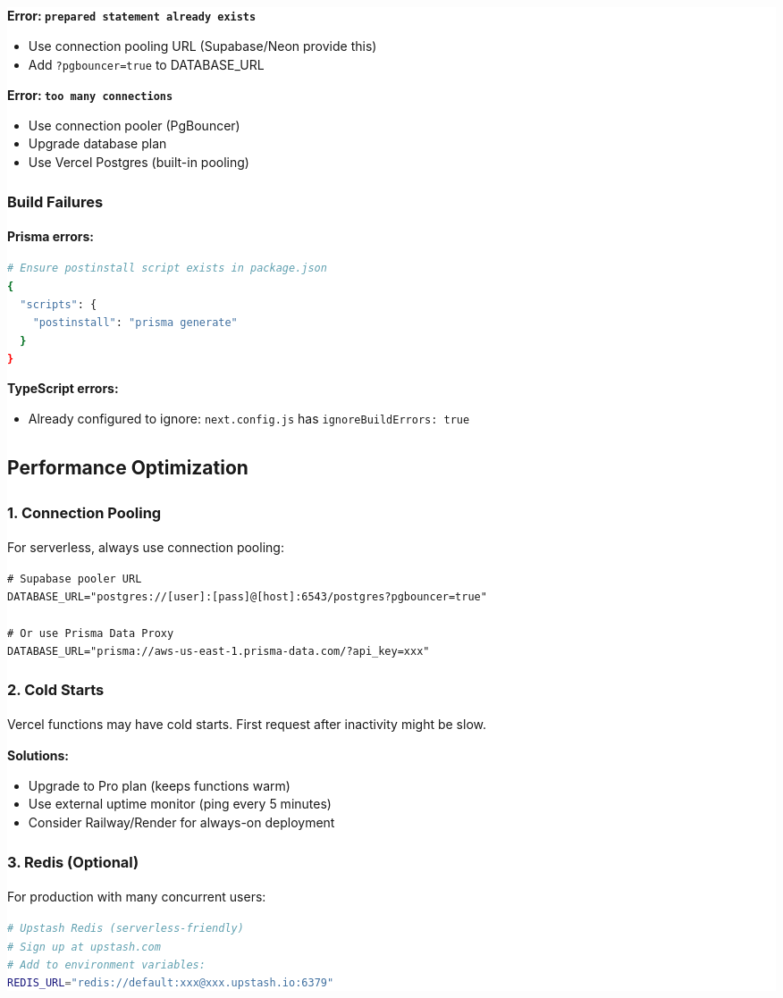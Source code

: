 **Error: `prepared statement already exists`**
- Use connection pooling URL (Supabase/Neon provide this)
- Add `?pgbouncer=true` to DATABASE_URL

**Error: `too many connections`**
- Use connection pooler (PgBouncer)
- Upgrade database plan
- Use Vercel Postgres (built-in pooling)

### Build Failures

**Prisma errors:**
```bash
# Ensure postinstall script exists in package.json
{
  "scripts": {
    "postinstall": "prisma generate"
  }
}
```

**TypeScript errors:**
- Already configured to ignore: `next.config.js` has `ignoreBuildErrors: true`

## Performance Optimization

### 1. Connection Pooling

For serverless, always use connection pooling:

```env
# Supabase pooler URL
DATABASE_URL="postgres://[user]:[pass]@[host]:6543/postgres?pgbouncer=true"

# Or use Prisma Data Proxy
DATABASE_URL="prisma://aws-us-east-1.prisma-data.com/?api_key=xxx"
```

### 2. Cold Starts

Vercel functions may have cold starts. First request after inactivity might be slow.

**Solutions:**
- Upgrade to Pro plan (keeps functions warm)
- Use external uptime monitor (ping every 5 minutes)
- Consider Railway/Render for always-on deployment

### 3. Redis (Optional)

For production with many concurrent users:

```bash
# Upstash Redis (serverless-friendly)
# Sign up at upstash.com
# Add to environment variables:
REDIS_URL="redis://default:xxx@xxx.upstash.io:6379"
```
